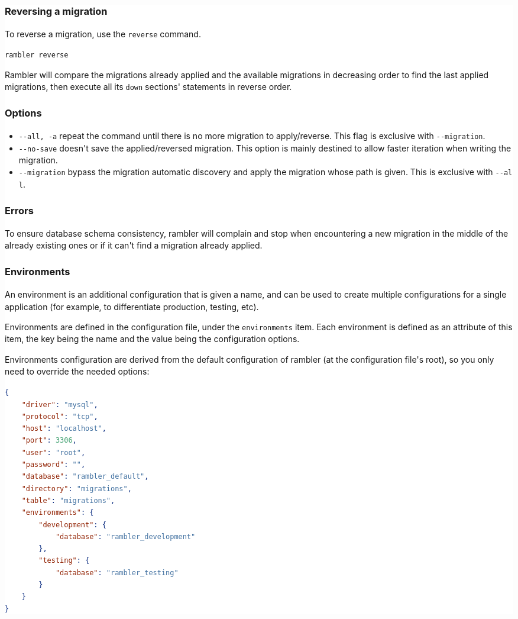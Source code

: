 ### Reversing a migration

To reverse a migration, use the `reverse` command.

```
rambler reverse
```

Rambler will compare the migrations already applied and the available
migrations in decreasing order to find the last applied migrations, then
execute all its `down` sections' statements in reverse order.

### Options

- `--all, -a` repeat the command until there is no more migration to
  apply/reverse. This flag is exclusive with `--migration`.
- `--no-save` doesn't save the applied/reversed migration. This option is
  mainly destined to allow faster iteration when writing the migration.
- `--migration` bypass the migration automatic discovery and apply the migration
  whose path is given. This is exclusive with `--all`.

### Errors

To ensure database schema consistency, rambler will complain and stop when
encountering a new migration in the middle of the already existing ones or if
it can't find a migration already applied.

### Environments

An environment is an additional configuration that is given a name, and can be
used to create multiple configurations for a single application (for example,
to differentiate production, testing, etc).

Environments are defined in the configuration file, under the `environments`
item.  Each environment is defined as an attribute of this item, the key being
the name and the value being the configuration options.

Environments configuration are derived from the default configuration of
rambler (at the configuration file's root), so you only need to override the
needed options:

```json
{
    "driver": "mysql",
    "protocol": "tcp",
    "host": "localhost",
    "port": 3306,
    "user": "root",
    "password": "",
    "database": "rambler_default",
    "directory": "migrations",
    "table": "migrations",
    "environments": {
        "development": {
            "database": "rambler_development"
        },
        "testing": {
            "database": "rambler_testing"
        }
    }
}
```
